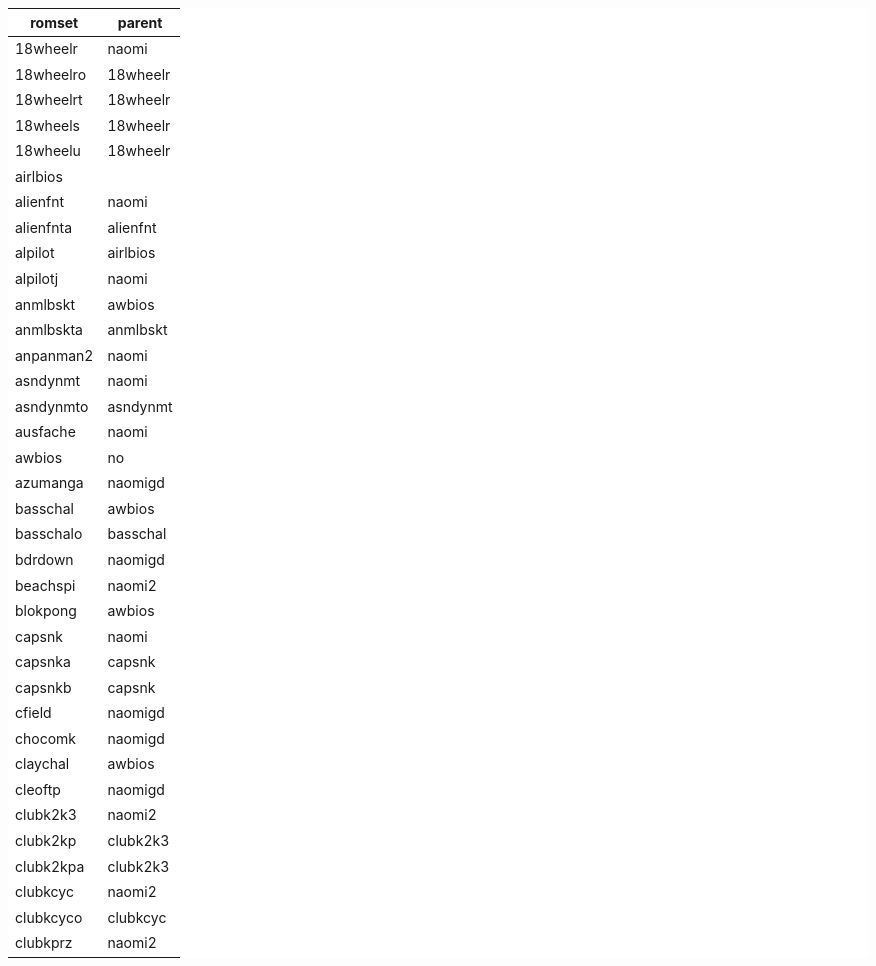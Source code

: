 | romset       |	parent          |
| -- | -- |
| 18wheelr     |	naomi           |
| 18wheelro    |	18wheelr        |
| 18wheelrt    |	18wheelr        |
| 18wheels     |	18wheelr        |
| 18wheelu     |	18wheelr        |
| airlbios     |	                |
| alienfnt     |	naomi           |
| alienfnta    |	alienfnt        |
| alpilot      |	airlbios        |
| alpilotj     |	naomi           |
| anmlbskt     |	awbios          |
| anmlbskta    |	anmlbskt        |
| anpanman2    |	naomi           |
| asndynmt     |	naomi           |
| asndynmto    |	asndynmt        |
| ausfache     |	naomi           |
| awbios       |	no              |
| azumanga     |	naomigd         |
| basschal     |	awbios          |
| basschalo    |	basschal        |
| bdrdown      |	naomigd         |
| beachspi     |	naomi2          |
| blokpong     |	awbios          |
| capsnk       |	naomi           |
| capsnka      |	capsnk          |
| capsnkb      |	capsnk          |
| cfield       |	naomigd         |
| chocomk      |	naomigd         |
| claychal     |	awbios          |
| cleoftp      |	naomigd         |
| clubk2k3     |	naomi2          |
| clubk2kp     |	clubk2k3        |
| clubk2kpa    |	clubk2k3        |
| clubkcyc     |	naomi2          |
| clubkcyco    |	clubkcyc        |
| clubkprz     |	naomi2          |